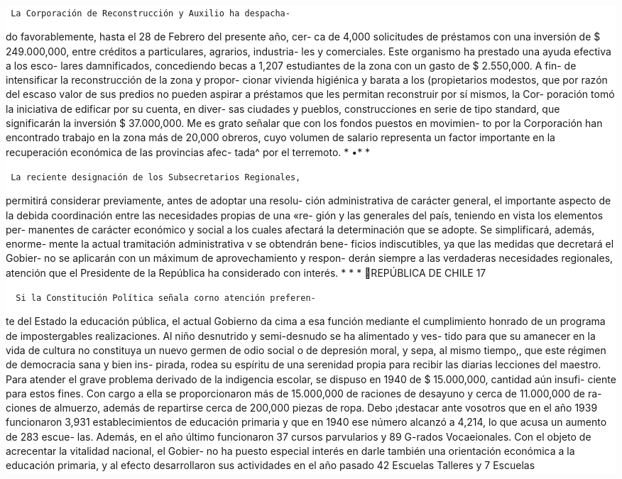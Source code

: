      La Corporación de Reconstrucción y Auxilio ha despacha-
do favorablemente, hasta el 28 de Febrero del presente año, cer-
ca de 4,000 solicitudes de préstamos con una inversión de
$ 249.000,000, entre créditos a particulares, agrarios, industria-
les y comerciales.
     Este organismo ha prestado una ayuda efectiva a los esco-
lares damnificados, concediendo becas a 1,207 estudiantes de la
zona con un gasto de $ 2.550,000.
     A fin- de intensificar la reconstrucción de la zona y propor-
cionar vivienda higiénica y barata a los (propietarios modestos,
que por razón del escaso valor de sus predios no pueden aspirar
a préstamos que les permitan reconstruir por sí mismos, la Cor-
poración tomó la iniciativa de edificar por su cuenta, en diver-
sas ciudades y pueblos, construcciones en serie de tipo standard,
que significarán la inversión $ 37.000,000.
     Me es grato señalar que con los fondos puestos en movimien-
to por la Corporación han encontrado trabajo en la zona más de
20,000 obreros, cuyo volumen de salario representa un factor
importante en la recuperación económica de las provincias afec-
tada^ por el terremoto.
                             *   •*   *



     La reciente designación de los Subsecretarios Regionales,
permitirá considerar previamente, antes de adoptar una resolu-
ción administrativa de carácter general, el importante aspecto de
la debida coordinación entre las necesidades propias de una «re-
gión y las generales del país, teniendo en vista los elementos per-
manentes de carácter económico y social a los cuales afectará la
determinación que se adopte. Se simplificará, además, enorme-
mente la actual tramitación administrativa v se obtendrán bene-
ficios indiscutibles, ya que las medidas que decretará el Gobier-
no se aplicarán con un máximum de aprovechamiento y respon-
derán siempre a las verdaderas necesidades regionales, atención
que el Presidente de la República ha considerado con interés.
                             *   *     *
REPÚBLICA DE   CHILE                                          17



      Si la Constitución Política señala corno atención preferen-
te del Estado la educación pública, el actual Gobierno da cima a
esa función mediante el cumplimiento honrado de un programa
de impostergables realizaciones.
     Al niño desnutrido y semi-desnudo se ha alimentado y ves-
tido para que su amanecer en la vida de cultura no constituya
un nuevo germen de odio social o de depresión moral, y sepa, al
mismo tiempo,, que este régimen de democracia sana y bien ins-
pirada, rodea su espíritu de una serenidad propia para recibir
las diarias lecciones del maestro.
      Para atender el grave problema derivado de la indigencia
escolar, se dispuso en 1940 de $ 15.000,000, cantidad aún insufi-
ciente para estos fines. Con cargo a ella se proporcionaron más
de 15.000,000 de raciones de desayuno y cerca de 11.000,000 de ra-
ciones de almuerzo, además de repartirse cerca de 200,000 piezas
de ropa.
      Debo ¡destacar ante vosotros que en el año 1939 funcionaron
3,931 establecimientos de educación primaria y que en 1940 ese
número alcanzó a 4,214, lo que acusa un aumento de 283 escue-
las. Además, en el año último funcionaron 37 cursos parvularios
y 89 G-rados Vocaeionales.
      Con el objeto de acrecentar la vitalidad nacional, el Gobier-
no ha puesto especial interés en darle también una orientación
económica a la educación primaria, y al efecto desarrollaron sus
 actividades en el año pasado 42 Escuelas Talleres y 7 Escuelas